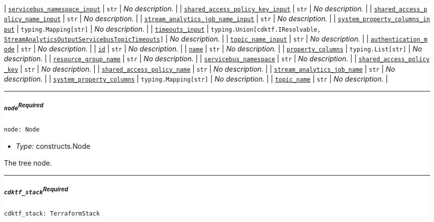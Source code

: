 | <code><a href="#@cdktf/provider-azurerm.streamAnalyticsOutputServicebusTopic.StreamAnalyticsOutputServicebusTopic.property.servicebusNamespaceInput">servicebus_namespace_input</a></code> | <code>str</code> | *No description.* |
| <code><a href="#@cdktf/provider-azurerm.streamAnalyticsOutputServicebusTopic.StreamAnalyticsOutputServicebusTopic.property.sharedAccessPolicyKeyInput">shared_access_policy_key_input</a></code> | <code>str</code> | *No description.* |
| <code><a href="#@cdktf/provider-azurerm.streamAnalyticsOutputServicebusTopic.StreamAnalyticsOutputServicebusTopic.property.sharedAccessPolicyNameInput">shared_access_policy_name_input</a></code> | <code>str</code> | *No description.* |
| <code><a href="#@cdktf/provider-azurerm.streamAnalyticsOutputServicebusTopic.StreamAnalyticsOutputServicebusTopic.property.streamAnalyticsJobNameInput">stream_analytics_job_name_input</a></code> | <code>str</code> | *No description.* |
| <code><a href="#@cdktf/provider-azurerm.streamAnalyticsOutputServicebusTopic.StreamAnalyticsOutputServicebusTopic.property.systemPropertyColumnsInput">system_property_columns_input</a></code> | <code>typing.Mapping[str]</code> | *No description.* |
| <code><a href="#@cdktf/provider-azurerm.streamAnalyticsOutputServicebusTopic.StreamAnalyticsOutputServicebusTopic.property.timeoutsInput">timeouts_input</a></code> | <code>typing.Union[cdktf.IResolvable, <a href="#@cdktf/provider-azurerm.streamAnalyticsOutputServicebusTopic.StreamAnalyticsOutputServicebusTopicTimeouts">StreamAnalyticsOutputServicebusTopicTimeouts</a>]</code> | *No description.* |
| <code><a href="#@cdktf/provider-azurerm.streamAnalyticsOutputServicebusTopic.StreamAnalyticsOutputServicebusTopic.property.topicNameInput">topic_name_input</a></code> | <code>str</code> | *No description.* |
| <code><a href="#@cdktf/provider-azurerm.streamAnalyticsOutputServicebusTopic.StreamAnalyticsOutputServicebusTopic.property.authenticationMode">authentication_mode</a></code> | <code>str</code> | *No description.* |
| <code><a href="#@cdktf/provider-azurerm.streamAnalyticsOutputServicebusTopic.StreamAnalyticsOutputServicebusTopic.property.id">id</a></code> | <code>str</code> | *No description.* |
| <code><a href="#@cdktf/provider-azurerm.streamAnalyticsOutputServicebusTopic.StreamAnalyticsOutputServicebusTopic.property.name">name</a></code> | <code>str</code> | *No description.* |
| <code><a href="#@cdktf/provider-azurerm.streamAnalyticsOutputServicebusTopic.StreamAnalyticsOutputServicebusTopic.property.propertyColumns">property_columns</a></code> | <code>typing.List[str]</code> | *No description.* |
| <code><a href="#@cdktf/provider-azurerm.streamAnalyticsOutputServicebusTopic.StreamAnalyticsOutputServicebusTopic.property.resourceGroupName">resource_group_name</a></code> | <code>str</code> | *No description.* |
| <code><a href="#@cdktf/provider-azurerm.streamAnalyticsOutputServicebusTopic.StreamAnalyticsOutputServicebusTopic.property.servicebusNamespace">servicebus_namespace</a></code> | <code>str</code> | *No description.* |
| <code><a href="#@cdktf/provider-azurerm.streamAnalyticsOutputServicebusTopic.StreamAnalyticsOutputServicebusTopic.property.sharedAccessPolicyKey">shared_access_policy_key</a></code> | <code>str</code> | *No description.* |
| <code><a href="#@cdktf/provider-azurerm.streamAnalyticsOutputServicebusTopic.StreamAnalyticsOutputServicebusTopic.property.sharedAccessPolicyName">shared_access_policy_name</a></code> | <code>str</code> | *No description.* |
| <code><a href="#@cdktf/provider-azurerm.streamAnalyticsOutputServicebusTopic.StreamAnalyticsOutputServicebusTopic.property.streamAnalyticsJobName">stream_analytics_job_name</a></code> | <code>str</code> | *No description.* |
| <code><a href="#@cdktf/provider-azurerm.streamAnalyticsOutputServicebusTopic.StreamAnalyticsOutputServicebusTopic.property.systemPropertyColumns">system_property_columns</a></code> | <code>typing.Mapping[str]</code> | *No description.* |
| <code><a href="#@cdktf/provider-azurerm.streamAnalyticsOutputServicebusTopic.StreamAnalyticsOutputServicebusTopic.property.topicName">topic_name</a></code> | <code>str</code> | *No description.* |

---

##### `node`<sup>Required</sup> <a name="node" id="@cdktf/provider-azurerm.streamAnalyticsOutputServicebusTopic.StreamAnalyticsOutputServicebusTopic.property.node"></a>

```python
node: Node
```

- *Type:* constructs.Node

The tree node.

---

##### `cdktf_stack`<sup>Required</sup> <a name="cdktf_stack" id="@cdktf/provider-azurerm.streamAnalyticsOutputServicebusTopic.StreamAnalyticsOutputServicebusTopic.property.cdktfStack"></a>

```python
cdktf_stack: TerraformStack
```
